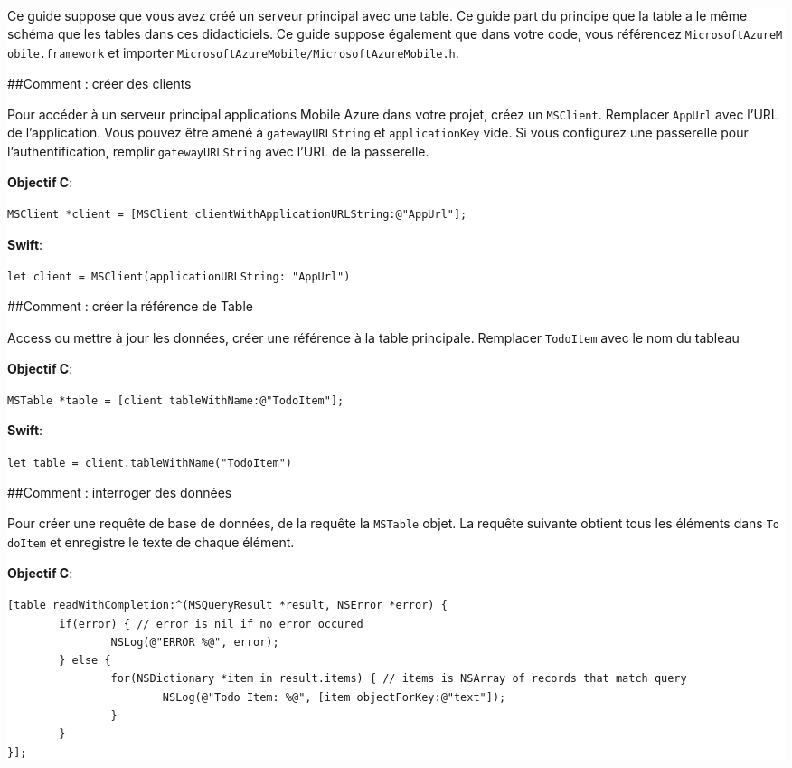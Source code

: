 Ce guide suppose que vous avez créé un serveur principal avec une table. Ce guide part du principe que la table a le même schéma que les tables dans ces didacticiels. Ce guide suppose également que dans votre code, vous référencez `MicrosoftAzureMobile.framework` et importer `MicrosoftAzureMobile/MicrosoftAzureMobile.h`.

##<a name="create-client"></a>Comment : créer des clients

Pour accéder à un serveur principal applications Mobile Azure dans votre projet, créez un `MSClient`. Remplacer `AppUrl` avec l’URL de l’application. Vous pouvez être amené à `gatewayURLString` et `applicationKey` vide. Si vous configurez une passerelle pour l’authentification, remplir `gatewayURLString` avec l’URL de la passerelle.

**Objectif C**:

```
MSClient *client = [MSClient clientWithApplicationURLString:@"AppUrl"];
```

**Swift**:

```
let client = MSClient(applicationURLString: "AppUrl")
```


##<a name="table-reference"></a>Comment : créer la référence de Table

Access ou mettre à jour les données, créer une référence à la table principale. Remplacer `TodoItem` avec le nom du tableau

**Objectif C**:

```
MSTable *table = [client tableWithName:@"TodoItem"];
```

**Swift**:

```
let table = client.tableWithName("TodoItem")
```


##<a name="querying"></a>Comment : interroger des données

Pour créer une requête de base de données, de la requête la `MSTable` objet. La requête suivante obtient tous les éléments dans `TodoItem` et enregistre le texte de chaque élément.

**Objectif C**:

```
[table readWithCompletion:^(MSQueryResult *result, NSError *error) {
        if(error) { // error is nil if no error occured
                NSLog(@"ERROR %@", error);
        } else {
                for(NSDictionary *item in result.items) { // items is NSArray of records that match query
                        NSLog(@"Todo Item: %@", [item objectForKey:@"text"]);
                }
        }
}];
```


[What is Mobile Services]: #what-is
[Concepts]: #concepts
[Setup and Prerequisites]: #Setup
[How to: Create the Mobile Services client]: #create-client
[How to: Create a table reference]: #table-reference
[How to: Query data from a mobile service]: #querying
[Filter returned data]: #filtering
[Sort returned data]: #sorting
[Return data in pages]: #paging
[Select specific columns]: #selecting
[How to: Bind data to the user interface]: #binding
[How to: Insert data into a mobile service]: #inserting
[How to: Modify data in a mobile service]: #modifying
[How to: Authenticate users]: #authentication
[Cache authentication tokens]: #caching-tokens
[How to: Upload images and large files]: #blobs
[How to: Handle errors]: #errors
[How to: Design unit tests]: #unit-testing
[How to: Customize the client]: #customizing
[Customize request headers]: #custom-headers
[Customize data type serialization]: #custom-serialization
[Next Steps]: #next-steps
[How to: Use MSQuery]: #query-object
[Guide de démarrage rapide d’applications mobiles Azure]: app-service-mobile-ios-get-started.md
[Add Mobile Services to Existing App]: /develop/mobile/tutorials/get-started-data
[Get started with Mobile Services]: /develop/mobile/tutorials/get-started-ios
[Validate and modify data in Mobile Services by using server scripts]: /develop/mobile/tutorials/validate-modify-and-augment-data-ios
[Mobile Services SDK]: https://go.microsoft.com/fwLink/p/?LinkID=266533
[Authentication]: /develop/mobile/tutorials/get-started-with-users-ios
[iOS SDK]: https://developer.apple.com/xcode
[Handling Expired Tokens]: http://go.microsoft.com/fwlink/p/?LinkId=301955
[Live Connect SDK]: http://go.microsoft.com/fwlink/p/?LinkId=301960
[Permissions]: http://msdn.microsoft.com/library/windowsazure/jj193161.aspx
[Service-side Authorization]: mobile-services-javascript-backend-service-side-authorization.md
[Use scripts to authorize users]: /develop/mobile/tutorials/authorize-users-in-scripts-ios
[Schéma dynamiques]: http://go.microsoft.com/fwlink/p/?LinkId=296271
[How to: access custom parameters]: /develop/mobile/how-to-guides/work-with-server-scripts#access-headers
[Create a table]: http://msdn.microsoft.com/library/windowsazure/jj193162.aspx
[NSDictionary object]: http://go.microsoft.com/fwlink/p/?LinkId=301965
[ASCII control codes C0 and C1]: http://en.wikipedia.org/wiki/Data_link_escape_character#C1_set
[CLI to manage Mobile Services tables]: ../virtual-machines-command-line-tools.md#Mobile_Tables
[Conflict-Handler]: mobile-services-ios-handling-conflicts-offline-data.md#add-conflict-handling
[Tableau de bord TISSU]: https://www.fabric.io/home
[TISSU pour iOS - mise en route]: https://docs.fabric.io/ios/fabric/getting-started.html
[1]: https://github.com/Azure/azure-mobile-apps-ios-client/blob/master/README.md#ios-client-sdk
[2]: http://azure.github.io/azure-mobile-apps-ios-client/
[3]: https://msdn.microsoft.com/library/azure/dn495101.aspx
[4]: app-service-mobile-dotnet-backend-how-to-use-server-sdk.md#tags
[5]: http://azure.github.io/azure-mobile-services/iOS/v3/Classes/MSClient.html#//api/name/invokeAPI:data:HTTPMethod:parameters:headers:completion:
[6]: https://github.com/Azure/azure-mobile-services/blob/master/sdk/iOS/src/MSError.h
[7]: app-service-mobile-how-to-configure-active-directory-authentication.md
[8]: ../active-directory/active-directory-devquickstarts-ios.md#em1-determine-what-your-redirect-uri-will-be-for-iosem
[9]: app-service-mobile-how-to-configure-facebook-authentication.md
[10]: https://developers.facebook.com/docs/ios/getting-started